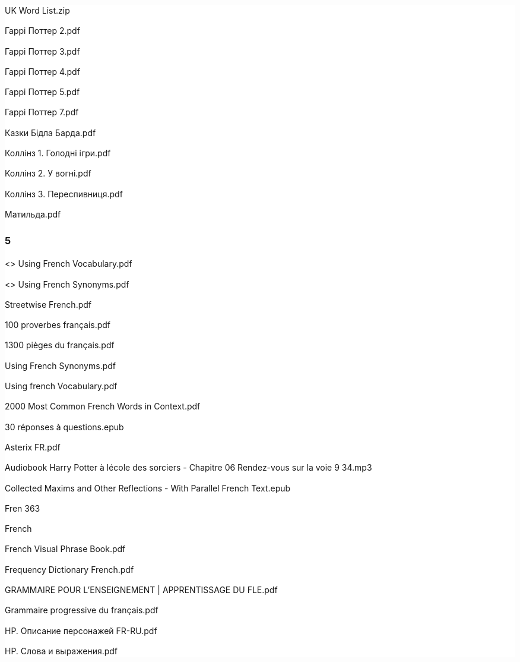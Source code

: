 UK Word List.zip

Гаррі Поттер 2.pdf

Гаррі Поттер 3.pdf

Гаррі Поттер 4.pdf

Гаррі Поттер 5.pdf

Гаррі Поттер 7.pdf

Казки Бідла Барда.pdf

Коллінз 1. Голодні ігри.pdf

Коллінз 2. У вогні.pdf

Коллінз 3. Переспивниця.pdf

Матильда.pdf


### 5

<> Using French Vocabulary.pdf

<> Using French Synonyms.pdf

Streetwise French.pdf

100 proverbes français.pdf

1300 pièges du français.pdf

Using French Synonyms.pdf

Using french Vocabulary.pdf

2000 Most Common French Words in Context.pdf

30 réponses à questions.epub

Asterix FR.pdf

Audiobook  Harry Potter à lécole des sorciers - Chapitre 06 Rendez-vous sur la voie 9 34.mp3

Collected Maxims and Other Reflections - With Parallel French Text.epub

Fren 363

French

French Visual Phrase Book.pdf

Frequency Dictionary French.pdf

GRAMMAIRE  POUR L’ENSEIGNEMENT | APPRENTISSAGE DU FLE.pdf

Grammaire progressive du français.pdf

HP. Описание персонажей FR-RU.pdf

HP. Слова и выражения.pdf

